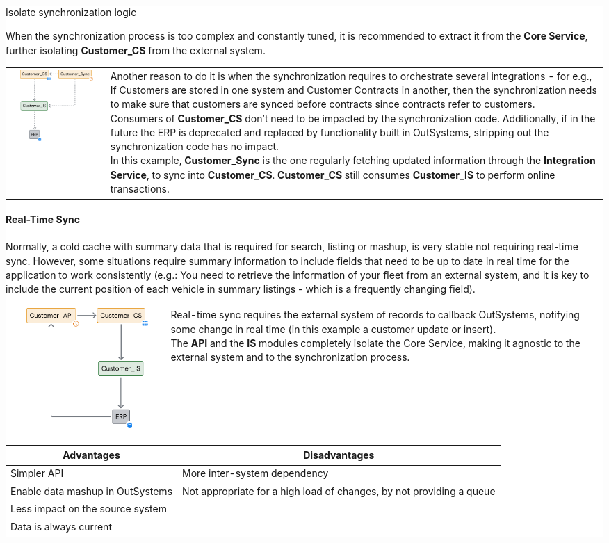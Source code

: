 <div class="subtopic">Isolate synchronization logic</div>

When the synchronization process is too complex and constantly tuned, it is recommended to extract it from the **Core Service**, further isolating **Customer_CS** from the external system.

|||
|---|---|
|![Diagram illustrating the isolation of synchronization logic from the Core Service to a separate Customer Sync module.](images/isolate-synchronization-logic-diag.png "Isolated Synchronization Logic Diagram")|Another reason to do it is when the synchronization requires to orchestrate several integrations - for e.g., If Customers are stored in one system and Customer Contracts in another, then the synchronization needs to make sure that customers are synced before contracts since contracts refer to customers.<br/>Consumers of **Customer_CS** don’t need to be impacted by the synchronization code. Additionally, if in the future the ERP is deprecated and replaced by functionality built in OutSystems, stripping out the synchronization code has no impact.<br/>In this example, **Customer_Sync** is the one regularly fetching updated information through the **Integration Service**, to sync into **Customer_CS**. **Customer_CS** still consumes **Customer_IS** to perform online transactions.|

#### Real-Time Sync

Normally, a cold cache with summary data that is required for search, listing or mashup, is very stable not requiring real-time sync. However, some situations require summary information to include fields that need to be up to date in real time for the application to work consistently (e.g.: You need to retrieve the information of your fleet from an external system, and it is key to include the current position of each vehicle in summary listings - which is a frequently changing field).

|||
|---|---|
|![Diagram showing real-time synchronization with an external system of records through an API module.](images/real-time-sync-diag.png "Real-Time Sync Diagram")|Real-time sync requires the external system of records to callback OutSystems, notifying some change in real time (in this example a customer update or insert).<br/>The **API** and the **IS** modules completely isolate the Core Service, making it agnostic to the external system and to the synchronization process.|

|Advantages|Disadvantages|
|--- |--- |
|Simpler API|More inter-system dependency|
|Enable data mashup in OutSystems|Not appropriate for a high load of changes, by not providing a queue|
|Less impact on the source system||
|Data is always current||
